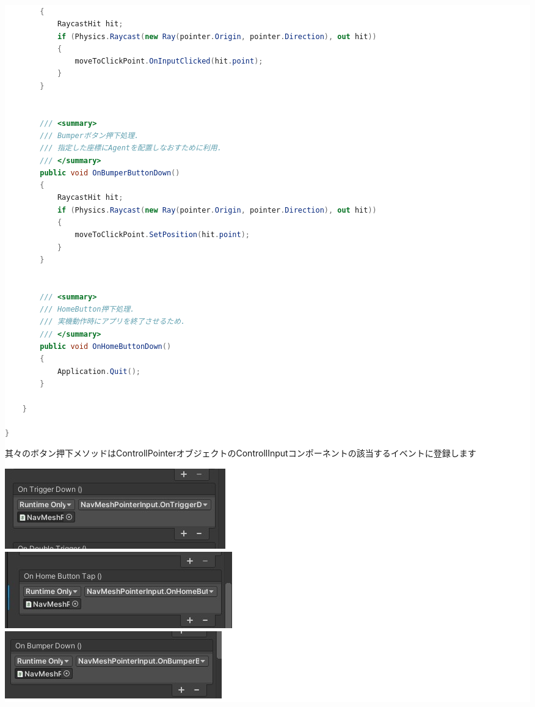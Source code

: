 ```csharp
        {
            RaycastHit hit;
            if (Physics.Raycast(new Ray(pointer.Origin, pointer.Direction), out hit))
            {
                moveToClickPoint.OnInputClicked(hit.point);
            }
        }


        /// <summary>
        /// Bumperボタン押下処理.
        /// 指定した座標にAgentを配置しなおすために利用.
        /// </summary>
        public void OnBumperButtonDown()
        {
            RaycastHit hit;
            if (Physics.Raycast(new Ray(pointer.Origin, pointer.Direction), out hit))
            {
                moveToClickPoint.SetPosition(hit.point);
            }
        }


        /// <summary>
        /// HomeButton押下処理.
        /// 実機動作時にアプリを終了させるため.
        /// </summary>
        public void OnHomeButtonDown()
        {
            Application.Quit();
        }

    }

}

```

其々のボタン押下メソッドはControllPointerオブジェクトのControllInputコンポーネントの該当するイベントに登録します

![Input-0](res/Input-0.jpg)  
![Input-1](res/Input-1.jpg)  
![Input-2](res/Input-2.jpg)  
